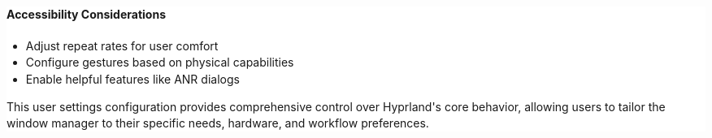 #### Accessibility Considerations

- Adjust repeat rates for user comfort
- Configure gestures based on physical capabilities
- Enable helpful features like ANR dialogs

This user settings configuration provides comprehensive control over Hyprland's core behavior, allowing users to tailor the window manager to their specific needs, hardware, and workflow preferences.
